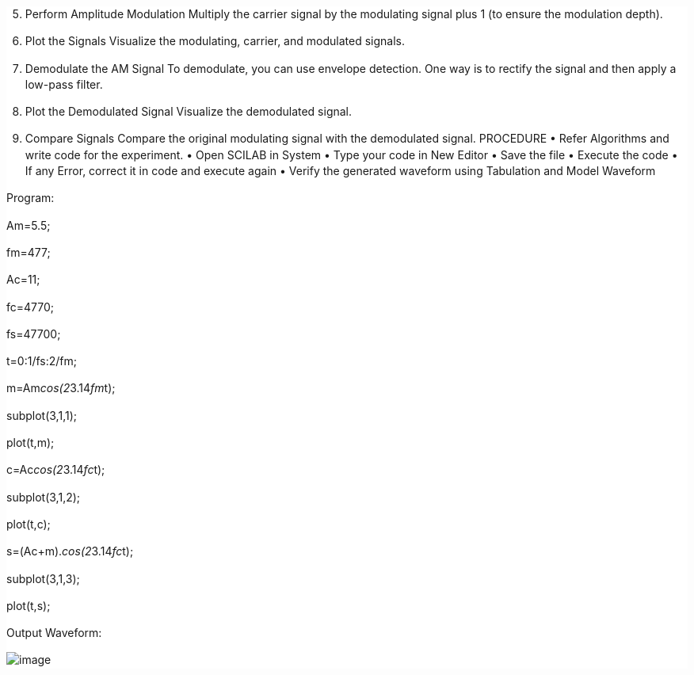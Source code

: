 
5.	Perform Amplitude Modulation
Multiply the carrier signal by the modulating signal plus 1 (to ensure the modulation depth).


6.	Plot the Signals
Visualize the modulating, carrier, and modulated signals.


7.	Demodulate the AM Signal
To demodulate, you can use envelope detection. One way is to rectify the signal and then apply a low-pass filter.

8.	Plot the Demodulated Signal
Visualize the demodulated signal.


9.	Compare Signals
Compare the original modulating signal with the demodulated signal. PROCEDURE
•	Refer Algorithms and write code for the experiment.
•	Open SCILAB in System
•	Type your code in New Editor
•	Save the file
•	Execute the code
•	If any Error, correct it in code and execute again
•	Verify the generated waveform using Tabulation and Model Waveform

Program:

Am=5.5;

fm=477;

Ac=11;

fc=4770;

fs=47700;

t=0:1/fs:2/fm;

m=Am*cos(2*3.14*fm*t);

subplot(3,1,1);

plot(t,m);

c=Ac*cos(2*3.14*fc*t);

subplot(3,1,2);

plot(t,c);

s=(Ac+m).*cos(2*3.14*fc*t);

subplot(3,1,3);

plot(t,s);



Output Waveform:

<img width="1499" height="955" alt="image" src="https://github.com/user-attachments/assets/6bb71276-fd88-4747-a87e-f4f1ead9ec83" />

